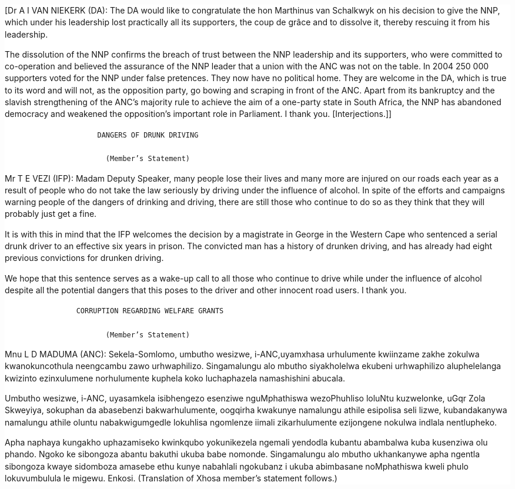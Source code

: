 [Dr A I VAN NIEKERK (DA): The DA would like to congratulate the hon
Marthinus van Schalkwyk on his decision to give the NNP, which under his
leadership lost practically all its supporters, the coup de grâce and to
dissolve it, thereby rescuing it from his leadership.

The dissolution of the NNP confirms the breach of trust between the NNP
leadership and its supporters, who were committed to co-operation and
believed the assurance of the NNP leader that a union with the ANC was not
on the table. In 2004 250 000 supporters voted for the NNP under false
pretences. They now have no political home. They are welcome in the DA,
which is true to its word and will not, as the opposition party, go bowing
and scraping in front of the ANC. Apart from its bankruptcy and the slavish
strengthening of the ANC’s majority rule to achieve the aim of a one-party
state in South Africa, the NNP has abandoned democracy and weakened the
opposition’s important role in Parliament. I thank you. [Interjections.]]

                          DANGERS OF DRUNK DRIVING

                            (Member’s Statement)

Mr T E VEZI (IFP): Madam Deputy Speaker, many people lose their lives and
many more are injured on our roads each year as a result of people who do
not take the law seriously by driving under the influence of alcohol. In
spite of the efforts and campaigns warning people of the dangers of
drinking and driving, there are still those who continue to do so as they
think that they will probably just get a fine.

It is with this in mind that the IFP welcomes the decision by a magistrate
in George in the Western Cape who sentenced a serial drunk driver to an
effective six years in prison. The convicted man has a history of drunken
driving, and has already had eight previous convictions for drunken
driving.

We hope that this sentence serves as a wake-up call to all those who
continue to drive while under the influence of alcohol despite all the
potential dangers that this poses to the driver and other innocent road
users. I thank you.

                     CORRUPTION REGARDING WELFARE GRANTS

                            (Member’s Statement)

Mnu L D MADUMA (ANC): Sekela-Somlomo, umbutho wesizwe, i-ANC,uyamxhasa
urhulumente kwiinzame zakhe zokulwa kwanokuncothula neengcambu zawo
urhwaphilizo. Singamalungu alo mbutho siyakholelwa ekubeni urhwaphilizo
aluphelelanga kwizinto ezinxulumene norhulumente kuphela koko luchaphazela
namashishini abucala.

Umbutho wesizwe, i-ANC, uyasamkela isibhengezo esenziwe nguMphathiswa
wezoPhuhliso loluNtu kuzwelonke, uGqr Zola Skweyiya, sokuphan da abasebenzi
bakwarhulumente, oogqirha kwakunye namalungu athile esipolisa seli lizwe,
kubandakanywa namalungu athile oluntu nabakwigumgedle lokuhlisa ngomlenze
iimali zikarhulumente ezijongene nokulwa indlala nentlupheko.

Apha naphaya kungakho uphazamiseko kwinkqubo yokunikezela ngemali yendodla
kubantu abambalwa kuba kusenziwa olu phando. Ngoko ke sibongoza abantu
bakuthi ukuba babe nomonde. Singamalungu alo mbutho ukhankanywe apha
ngentla sibongoza kwaye sidomboza amasebe ethu kunye nabahlali ngokubanz i
ukuba abimbasane noMphathiswa kweli phulo lokuvumbulula le migewu. Enkosi.
(Translation of Xhosa member’s statement follows.)
